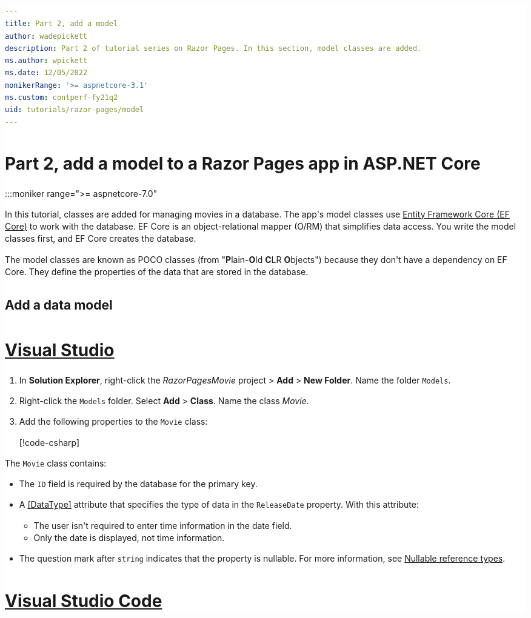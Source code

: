 ```yaml
---
title: Part 2, add a model
author: wadepickett
description: Part 2 of tutorial series on Razor Pages. In this section, model classes are added.
ms.author: wpickett
ms.date: 12/05/2022
monikerRange: '>= aspnetcore-3.1'
ms.custom: contperf-fy21q2
uid: tutorials/razor-pages/model
---
```

# Part 2, add a model to a Razor Pages app in ASP.NET Core

:::moniker range=">= aspnetcore-7.0"

In this tutorial, classes are added for managing movies in a database. The app's model classes use [Entity Framework Core (EF Core)](/ef/core) to work with the database. EF Core is an object-relational mapper (O/RM) that simplifies data access. You write the model classes first, and EF Core creates the database.

The model classes are known as POCO classes (from "**P**lain-**O**ld **C**LR **O**bjects") because they don't have a dependency on EF Core. They define the properties of the data that are stored in the database.

## Add a data model

# [Visual Studio](#tab/visual-studio)

1. In **Solution Explorer**, right-click the *RazorPagesMovie* project > **Add** > **New Folder**. Name the folder `Models`.
1. Right-click the `Models` folder. Select **Add** > **Class**. Name the class *Movie*.
1. Add the following properties to the `Movie` class:

   [!code-csharp[](~/tutorials/razor-pages/razor-pages-start/sample/RazorPagesMovie70/Models/Movie.cs?name=snippet1)]

The `Movie` class contains:

* The `ID` field is required by the database for the primary key.
* A [[DataType]](xref:System.ComponentModel.DataAnnotations.DataTypeAttribute) attribute that specifies the type of data in the `ReleaseDate` property. With this attribute:

  * The user isn't required to enter time information in the date field.
  * Only the date is displayed, not time information.
* The question mark after `string` indicates that the property is nullable. For more information, see [Nullable reference types](/dotnet/csharp/nullable-references).

# [Visual Studio Code](#tab/visual-studio-code)
